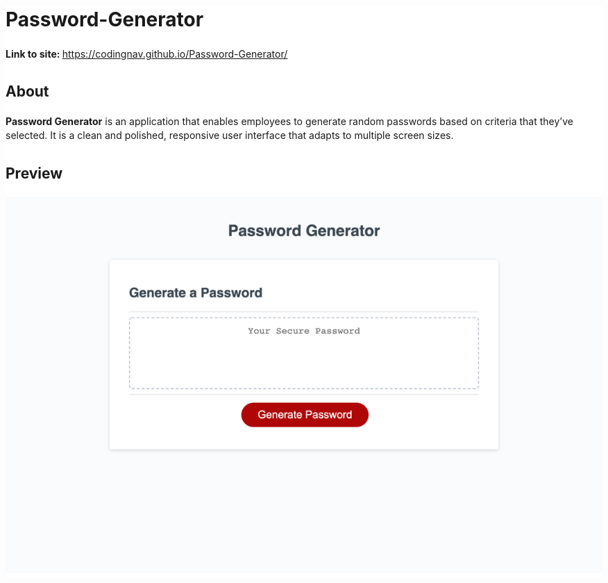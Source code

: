 # Password-Generator

<b> Link to site: </b> https://codingnav.github.io/Password-Generator/

## About
<b>Password Generator</b> is an application that enables employees to generate random passwords based on criteria that they’ve selected. It is a clean and polished, responsive user interface that adapts to multiple screen sizes.

## Preview
<img src="./assets/images/screenshot.png" alt="Website Screenshot" width="100%">

